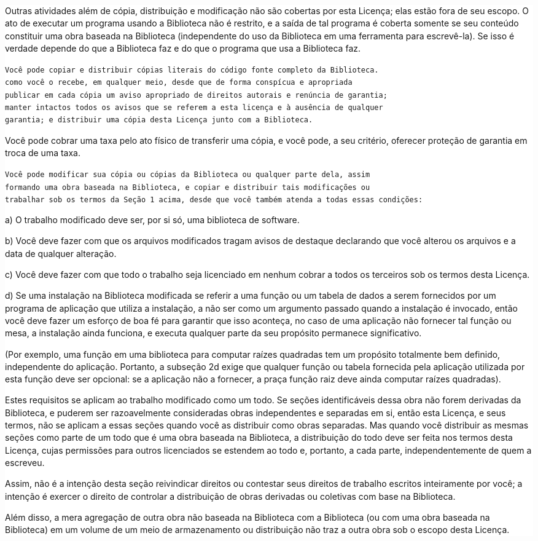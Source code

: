 Outras atividades além de cópia, distribuição e modificação não são cobertas por esta Licença; elas estão fora de seu escopo. O ato de executar um programa usando a Biblioteca não é restrito, e a saída de tal programa é coberta somente se seu conteúdo constituir uma obra baseada na Biblioteca (independente do uso da Biblioteca em uma ferramenta para escrevê-la). Se isso é verdade depende do que a Biblioteca faz e do que o programa que usa a Biblioteca faz.

    Você pode copiar e distribuir cópias literais do código fonte completo da Biblioteca.
    como você o recebe, em qualquer meio, desde que de forma conspícua e apropriada
    publicar em cada cópia um aviso apropriado de direitos autorais e renúncia de garantia;
    manter intactos todos os avisos que se referem a esta licença e à ausência de qualquer
    garantia; e distribuir uma cópia desta Licença junto com a Biblioteca.

Você pode cobrar uma taxa pelo ato físico de transferir uma cópia, e você pode, a seu critério, oferecer proteção de garantia em troca de uma taxa.

    Você pode modificar sua cópia ou cópias da Biblioteca ou qualquer parte dela, assim 
    formando uma obra baseada na Biblioteca, e copiar e distribuir tais modificações ou
    trabalhar sob os termos da Seção 1 acima, desde que você também atenda a todas essas condições:

a) O trabalho modificado deve ser, por si só, uma biblioteca de software.

b) Você deve fazer com que os arquivos modificados tragam avisos de destaque
declarando que você alterou os arquivos e a data de qualquer alteração.

c) Você deve fazer com que todo o trabalho seja licenciado em nenhum
cobrar a todos os terceiros sob os termos desta Licença.

d) Se uma instalação na Biblioteca modificada se referir a uma função ou um
tabela de dados a serem fornecidos por um programa de aplicação que utiliza
a instalação, a não ser como um argumento passado quando a instalação
é invocado, então você deve fazer um esforço de boa fé para garantir que isso aconteça,
no caso de uma aplicação não fornecer tal função ou
mesa, a instalação ainda funciona, e executa qualquer parte da
seu propósito permanece significativo.

(Por exemplo, uma função em uma biblioteca para computar raízes quadradas tem
um propósito totalmente bem definido, independente do
aplicação.  Portanto, a subseção 2d exige que qualquer
função ou tabela fornecida pela aplicação utilizada por esta função deve
ser opcional: se a aplicação não a fornecer, a praça
função raiz deve ainda computar raízes quadradas).

Estes requisitos se aplicam ao trabalho modificado como um todo. Se seções identificáveis dessa obra não forem derivadas da Biblioteca, e puderem ser razoavelmente consideradas obras independentes e separadas em si, então esta Licença, e seus termos, não se aplicam a essas seções quando você as distribuir como obras separadas. Mas quando você distribuir as mesmas seções como parte de um todo que é uma obra baseada na Biblioteca, a distribuição do todo deve ser feita nos termos desta Licença, cujas permissões para outros licenciados se estendem ao todo e, portanto, a cada parte, independentemente de quem a escreveu.

Assim, não é a intenção desta seção reivindicar direitos ou contestar seus direitos de trabalho escritos inteiramente por você; a intenção é exercer o direito de controlar a distribuição de obras derivadas ou coletivas com base na Biblioteca.

Além disso, a mera agregação de outra obra não baseada na Biblioteca com a Biblioteca (ou com uma obra baseada na Biblioteca) em um volume de um meio de armazenamento ou distribuição não traz a outra obra sob o escopo desta Licença.
